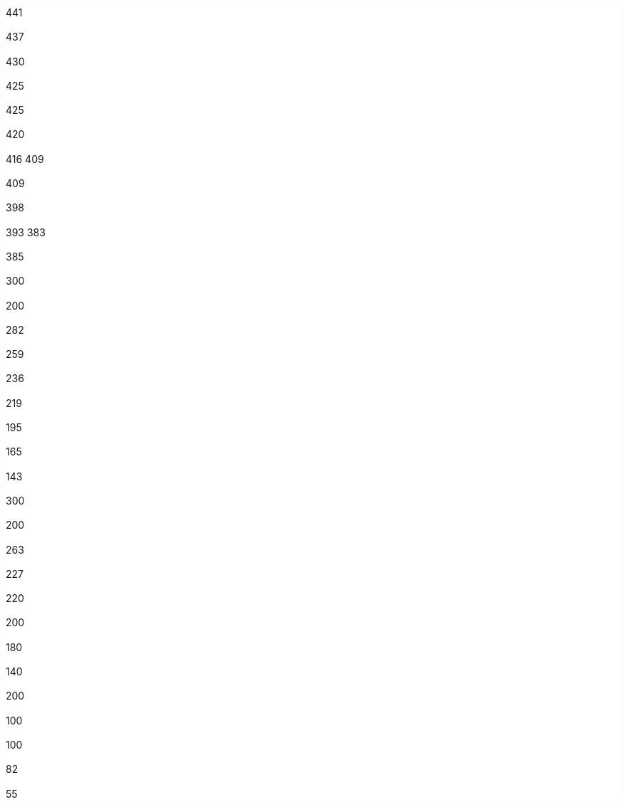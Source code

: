 441

437

430

425

425

420

416 409

409

398

393 383

385

300

200

282

259

236

219

195

165

143

300

200

263

227

220

200

180

140

200

100

100

82

55
